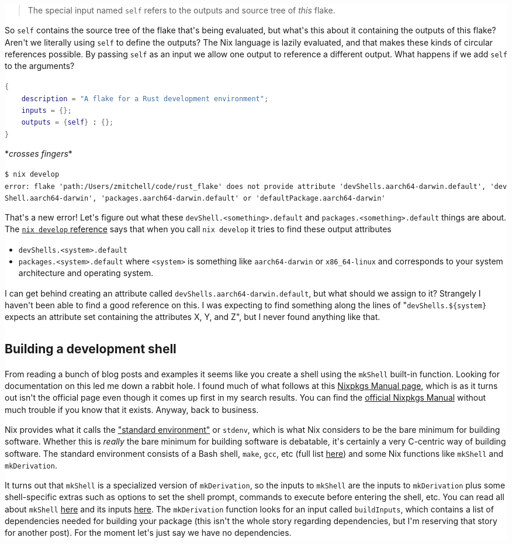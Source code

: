 > The special input named `self` refers to the outputs and source tree of _this_ flake.

So `self` contains the source tree of the flake that's being evaluated, but what's this about it containing the outputs of this flake? Aren't we literally using `self` to define the outputs? The Nix language is lazily evaluated, and that makes these kinds of circular references possible. By passing `self` as an input we allow one output to reference a different output. What happens if we add `self` to the arguments?
```nix
{
    description = "A flake for a Rust development environment";
    inputs = {};
    outputs = {self} : {};
}
```
\*_crosses fingers_\*
```
$ nix develop
error: flake 'path:/Users/zmitchell/code/rust_flake' does not provide attribute 'devShells.aarch64-darwin.default', 'devShell.aarch64-darwin', 'packages.aarch64-darwin.default' or 'defaultPackage.aarch64-darwin'
```
That's a new error! Let's figure out what these `devShell.<something>.default` and `packages.<something>.default` things are about. The [`nix develop` reference][nix_develop_reqs] says that when you call `nix develop` it tries to find these output attributes
- `devShells.<system>.default`
- `packages.<system>.default`
where `<system>` is something like `aarch64-darwin` or `x86_64-linux` and corresponds to your system architecture and operating system.

I can get behind creating an attribute called `devShells.aarch64-darwin.default`, but what should we assign to it? Strangely I haven't been able to find a good reference on this. I was expecting to find something along the lines of "`devShells.${system}` expects an attribute set containing the attributes X, Y, and Z", but I never found anything like that.

## Building a development shell
From reading a bunch of blog posts and examples it seems like you create a shell using the `mkShell` built-in function. Looking for documentation on this led me down a rabbit hole. I found much of what follows at this [Nixpkgs Manual page][nixpkgs_manual_rehosted], which is as it turns out isn't the official page even though it comes up first in my search results. You can find the [official Nixpkgs Manual][nixpkgs_manual_official] without much trouble if you know that it exists. Anyway, back to business.

Nix provides what it calls the ["standard environment"][stdenv] or `stdenv`, which is what Nix considers to be the bare minimum for building software. Whether this is _really_ the bare minimum for building software is debatable, it's certainly a very C-centric way of building software. The standard environment consists of a Bash shell, `make`, `gcc`, etc (full list [here][stdenv_tools]) and some Nix functions like `mkShell` and `mkDerivation`.

It turns out that `mkShell` is a specialized version of `mkDerivation`, so the inputs to `mkShell` are the inputs to `mkDerivation` plus some shell-specific extras such as options to set the shell prompt, commands to execute before entering the shell, etc. You can read all about `mkShell` [here][mkshell] and its inputs [here][mkshell_attributes]. The `mkDerivation` function looks for an input called `buildInputs`, which contains a list of dependencies needed for building your package (this isn't the whole story regarding dependencies, but I'm reserving that story for another post). For the moment let's just say we have no dependencies.


[installation]: https://nixos.org/manual/nix/stable/installation/installing-binary.html
[old_vs_flakes]: https://zimbatm.com/notes/summary-of-nix-flakes-vs-original-nix
[flake_schema]: https://nixos.wiki/wiki/Flakes#Flake_schema
[flake_command]: https://nixos.org/manual/nix/stable/command-ref/new-cli/nix3-flake.html
[flake_refs]: https://nixos.org/manual/nix/stable/command-ref/new-cli/nix3-flake.html#flake-references
[flake_inputs]: https://nixos.org/manual/nix/stable/command-ref/new-cli/nix3-flake.html#flake-inputs
[develop_command]: https://nixos.org/manual/nix/stable/command-ref/new-cli/nix3-develop.html
[nix_develop_reqs]: https://nixos.org/manual/nix/stable/command-ref/new-cli/nix3-develop.html#flake-output-attributes
[legacy_packages_toot]: https://hachyderm.io/@zmitchell/109808901311164663
[nixpkgs_manual_official]: https://nixos.org/manual/nixpkgs/stable/
[nixpkgs_manual_rehosted]: http://ryantm.github.io/nixpkgs/
[stdenv]: https://nixos.org/manual/nixpkgs/stable/#chap-stdenv
[mkshell]: https://nixos.org/manual/nixpkgs/stable/#sec-pkgs-mkShell
[stdenv_tools]: https://nixos.org/manual/nixpkgs/stable/#sec-tools-of-stdenv
[mkshell_attributes]: https://nixos.org/manual/nixpkgs/stable/#id-1.5.5.4.4
[flake_url_refs]: https://nixos.org/manual/nix/stable/command-ref/new-cli/nix3-flake.html#url-like-syntax
[nix_search]: https://search.nixos.org/packages
[nixpkgs_rustc]: https://search.nixos.org/packages?channel=unstable&show=rustc&from=0&size=50&sort=relevance&type=packages&query=rustc#
[build_rust_package]: https://nixos.org/manual/nixpkgs/stable/#compiling-rust-applications-with-cargo
[installer_issue]: https://github.com/DeterminateSystems/nix-installer/issues/212
[nix_installer]: https://github.com/DeterminateSystems/nix-installer